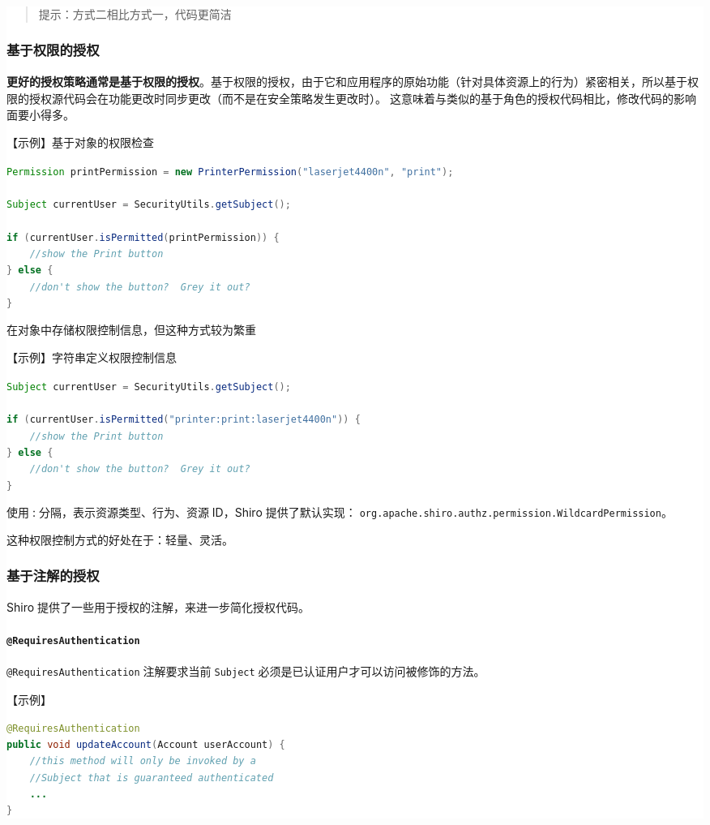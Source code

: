 > 提示：方式二相比方式一，代码更简洁

### 基于权限的授权

**更好的授权策略通常是基于权限的授权**。基于权限的授权，由于它和应用程序的原始功能（针对具体资源上的行为）紧密相关，所以基于权限的授权源代码会在功能更改时同步更改（而不是在安全策略发生更改时）。 这意味着与类似的基于角色的授权代码相比，修改代码的影响面要小得多。

【示例】基于对象的权限检查

```java
Permission printPermission = new PrinterPermission("laserjet4400n", "print");

Subject currentUser = SecurityUtils.getSubject();

if (currentUser.isPermitted(printPermission)) {
    //show the Print button
} else {
    //don't show the button?  Grey it out?
}
```

在对象中存储权限控制信息，但这种方式较为繁重

【示例】字符串定义权限控制信息

```java
Subject currentUser = SecurityUtils.getSubject();

if (currentUser.isPermitted("printer:print:laserjet4400n")) {
    //show the Print button
} else {
    //don't show the button?  Grey it out?
}
```

使用 : 分隔，表示资源类型、行为、资源 ID，Shiro 提供了默认实现： `org.apache.shiro.authz.permission.WildcardPermission`。

这种权限控制方式的好处在于：轻量、灵活。

### 基于注解的授权

Shiro 提供了一些用于授权的注解，来进一步简化授权代码。

#### `@RequiresAuthentication`

`@RequiresAuthentication` 注解要求当前 `Subject` 必须是已认证用户才可以访问被修饰的方法。

【示例】

```java
@RequiresAuthentication
public void updateAccount(Account userAccount) {
    //this method will only be invoked by a
    //Subject that is guaranteed authenticated
    ...
}
```
